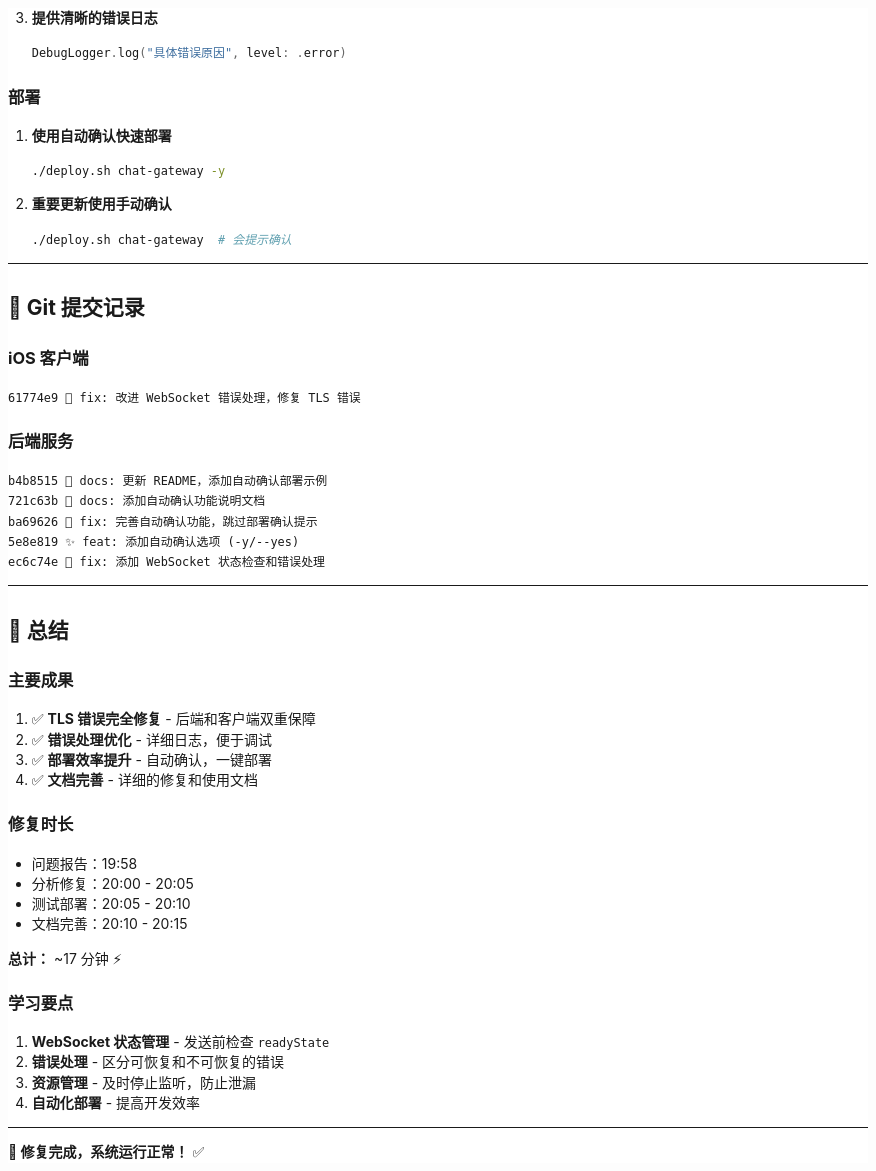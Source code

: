 3. **提供清晰的错误日志**
   ```swift
   DebugLogger.log("具体错误原因", level: .error)
   ```

### 部署

1. **使用自动确认快速部署**
   ```bash
   ./deploy.sh chat-gateway -y
   ```

2. **重要更新使用手动确认**
   ```bash
   ./deploy.sh chat-gateway  # 会提示确认
   ```

---

## 🔄 Git 提交记录

### iOS 客户端
```
61774e9 🐛 fix: 改进 WebSocket 错误处理，修复 TLS 错误
```

### 后端服务
```
b4b8515 📝 docs: 更新 README，添加自动确认部署示例
721c63b 📝 docs: 添加自动确认功能说明文档
ba69626 🐛 fix: 完善自动确认功能，跳过部署确认提示
5e8e819 ✨ feat: 添加自动确认选项 (-y/--yes)
ec6c74e 🐛 fix: 添加 WebSocket 状态检查和错误处理
```

---

## 🎯 总结

### 主要成果

1. ✅ **TLS 错误完全修复** - 后端和客户端双重保障
2. ✅ **错误处理优化** - 详细日志，便于调试
3. ✅ **部署效率提升** - 自动确认，一键部署
4. ✅ **文档完善** - 详细的修复和使用文档

### 修复时长

- 问题报告：19:58
- 分析修复：20:00 - 20:05
- 测试部署：20:05 - 20:10
- 文档完善：20:10 - 20:15

**总计：** ~17 分钟 ⚡

### 学习要点

1. **WebSocket 状态管理** - 发送前检查 `readyState`
2. **错误处理** - 区分可恢复和不可恢复的错误
3. **资源管理** - 及时停止监听，防止泄漏
4. **自动化部署** - 提高开发效率

---

**🎉 修复完成，系统运行正常！** ✅

